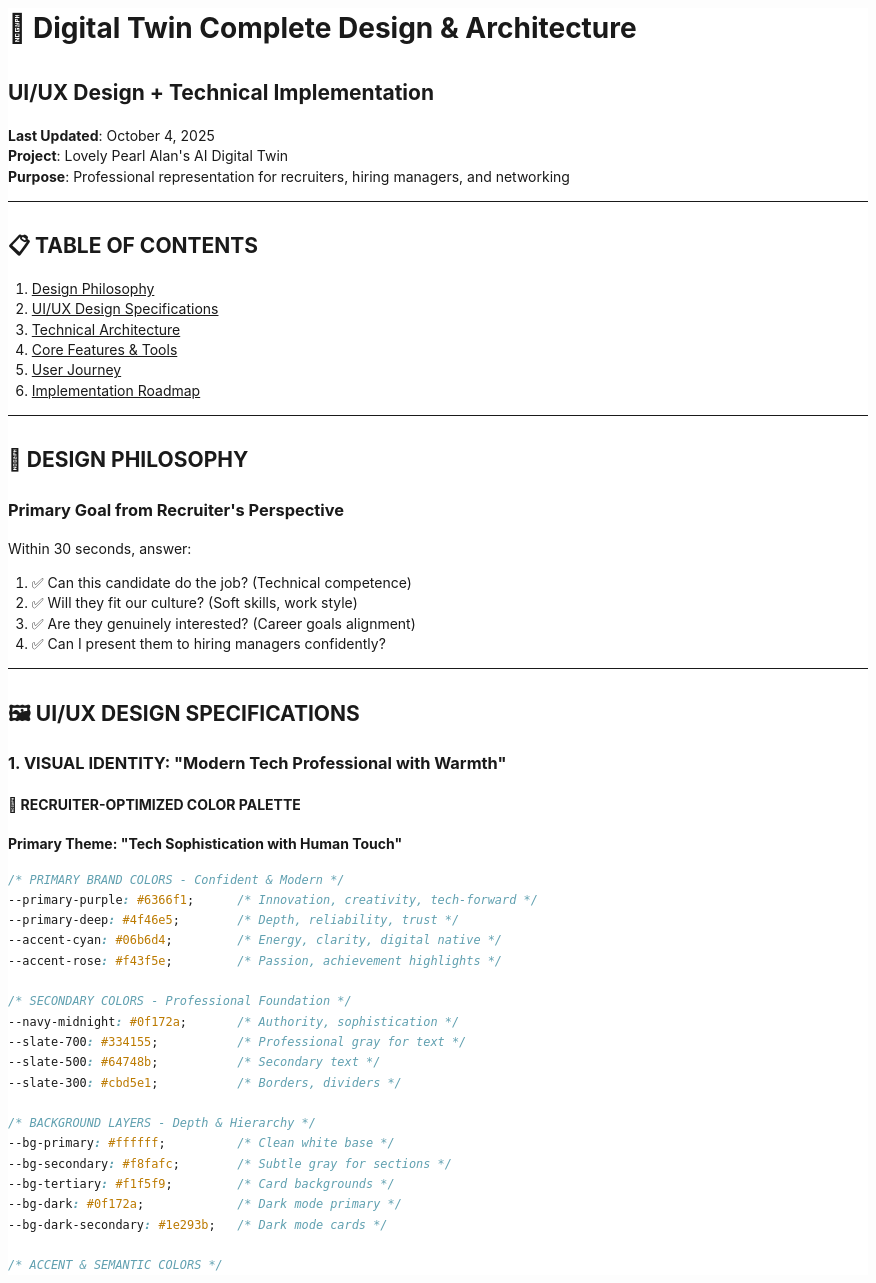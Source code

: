 # 🎨 Digital Twin Complete Design & Architecture
## UI/UX Design + Technical Implementation

**Last Updated**: October 4, 2025  
**Project**: Lovely Pearl Alan's AI Digital Twin  
**Purpose**: Professional representation for recruiters, hiring managers, and networking

---

## 📋 TABLE OF CONTENTS

1. [Design Philosophy](#design-philosophy)
2. [UI/UX Design Specifications](#uiux-design-specifications)
3. [Technical Architecture](#technical-architecture)
4. [Core Features & Tools](#core-features--tools)
5. [User Journey](#user-journey)
6. [Implementation Roadmap](#implementation-roadmap)

---

## 🎯 DESIGN PHILOSOPHY

### **Primary Goal from Recruiter's Perspective**

Within 30 seconds, answer:
1. ✅ Can this candidate do the job? (Technical competence)
2. ✅ Will they fit our culture? (Soft skills, work style)
3. ✅ Are they genuinely interested? (Career goals alignment)
4. ✅ Can I present them to hiring managers confidently?

---

## 🖼️ UI/UX DESIGN SPECIFICATIONS

### **1. VISUAL IDENTITY: "Modern Tech Professional with Warmth"**

#### **🎨 RECRUITER-OPTIMIZED COLOR PALETTE**

**Primary Theme: "Tech Sophistication with Human Touch"**

```css
/* PRIMARY BRAND COLORS - Confident & Modern */
--primary-purple: #6366f1;      /* Innovation, creativity, tech-forward */
--primary-deep: #4f46e5;        /* Depth, reliability, trust */
--accent-cyan: #06b6d4;         /* Energy, clarity, digital native */
--accent-rose: #f43f5e;         /* Passion, achievement highlights */

/* SECONDARY COLORS - Professional Foundation */
--navy-midnight: #0f172a;       /* Authority, sophistication */
--slate-700: #334155;           /* Professional gray for text */
--slate-500: #64748b;           /* Secondary text */
--slate-300: #cbd5e1;           /* Borders, dividers */

/* BACKGROUND LAYERS - Depth & Hierarchy */
--bg-primary: #ffffff;          /* Clean white base */
--bg-secondary: #f8fafc;        /* Subtle gray for sections */
--bg-tertiary: #f1f5f9;         /* Card backgrounds */
--bg-dark: #0f172a;             /* Dark mode primary */
--bg-dark-secondary: #1e293b;   /* Dark mode cards */

/* ACCENT & SEMANTIC COLORS */
```